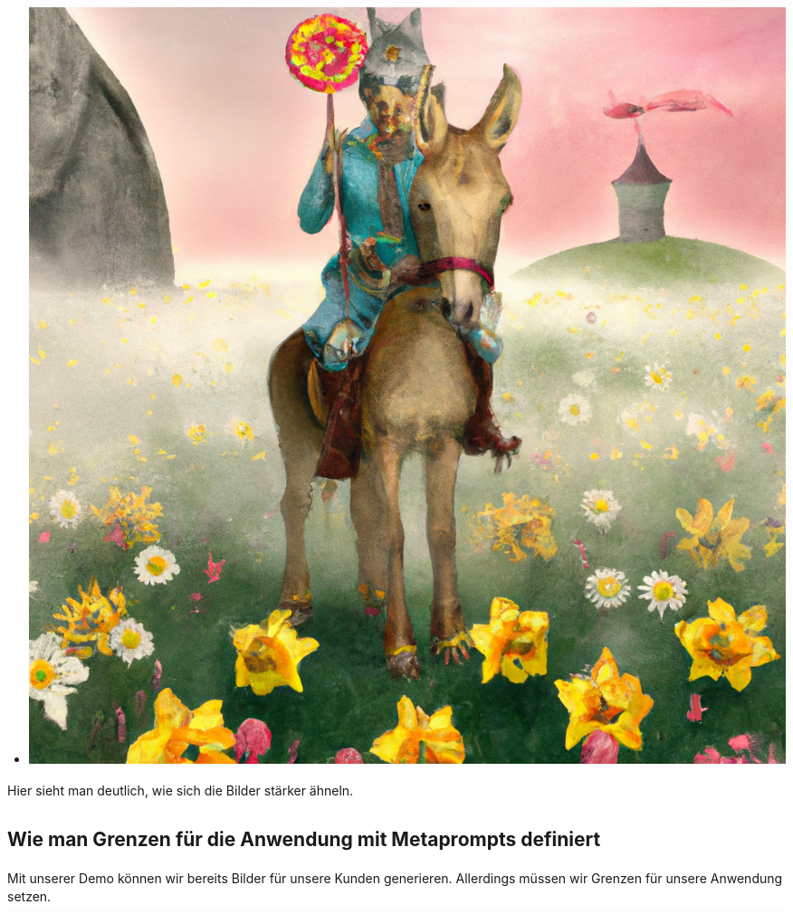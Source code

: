 - ![Temperature 0, v2](../../../translated_images/v2-temp-generated-image.871d0c920dbfb0f1cb5d9d80bffd52da9b41f83b386320d9a9998635630ec83d.de.png)

Hier sieht man deutlich, wie sich die Bilder stärker ähneln.

## Wie man Grenzen für die Anwendung mit Metaprompts definiert

Mit unserer Demo können wir bereits Bilder für unsere Kunden generieren. Allerdings müssen wir Grenzen für unsere Anwendung setzen.
